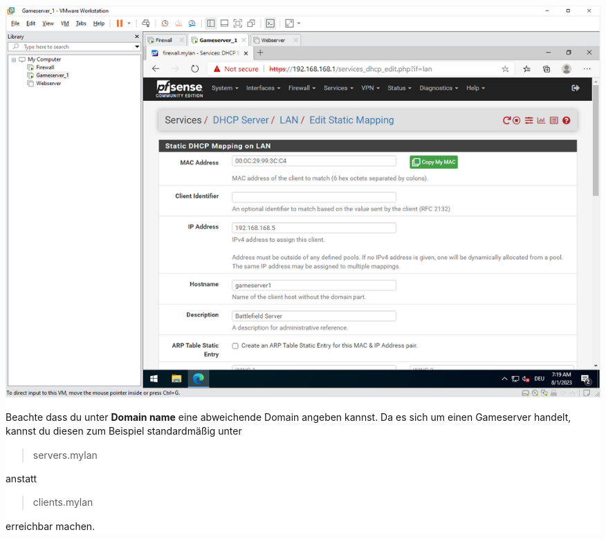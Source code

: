 ![Bild](images/vmware_bdelhaDKdm.png)

Beachte dass du unter **Domain name** eine abweichende Domain angeben kannst. Da es sich um einen Gameserver handelt, kannst du diesen zum Beispiel standardmäßig unter

>servers.mylan

anstatt

>clients.mylan

erreichbar machen.
